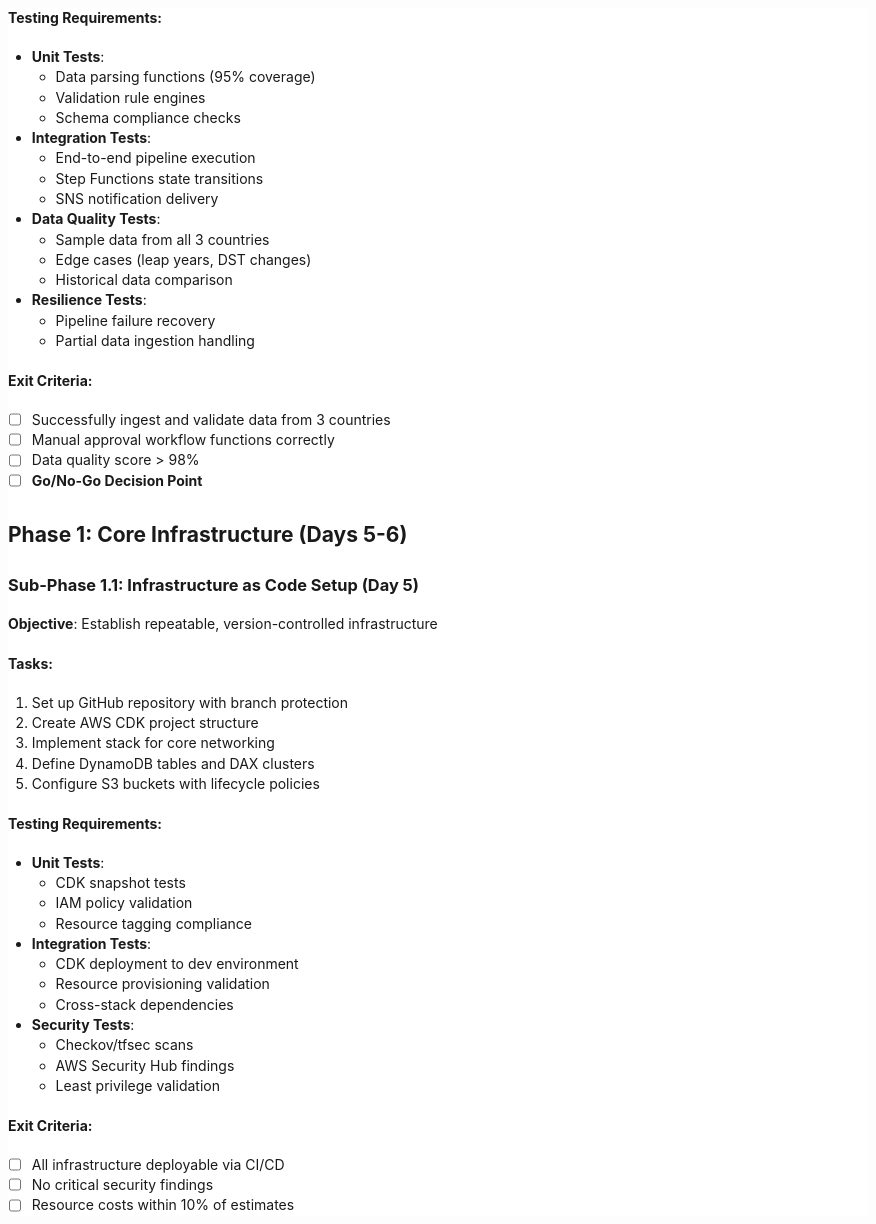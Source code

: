 #### Testing Requirements:
- **Unit Tests**: 
  - Data parsing functions (95% coverage)
  - Validation rule engines
  - Schema compliance checks
- **Integration Tests**:
  - End-to-end pipeline execution
  - Step Functions state transitions
  - SNS notification delivery
- **Data Quality Tests**:
  - Sample data from all 3 countries
  - Edge cases (leap years, DST changes)
  - Historical data comparison
- **Resilience Tests**: 
  - Pipeline failure recovery
  - Partial data ingestion handling

#### Exit Criteria:
- [ ] Successfully ingest and validate data from 3 countries
- [ ] Manual approval workflow functions correctly
- [ ] Data quality score > 98%
- [ ] **Go/No-Go Decision Point**

## Phase 1: Core Infrastructure (Days 5-6)

### Sub-Phase 1.1: Infrastructure as Code Setup (Day 5)
**Objective**: Establish repeatable, version-controlled infrastructure

#### Tasks:
1. Set up GitHub repository with branch protection
2. Create AWS CDK project structure
3. Implement stack for core networking
4. Define DynamoDB tables and DAX clusters
5. Configure S3 buckets with lifecycle policies

#### Testing Requirements:
- **Unit Tests**:
  - CDK snapshot tests
  - IAM policy validation
  - Resource tagging compliance
- **Integration Tests**:
  - CDK deployment to dev environment
  - Resource provisioning validation
  - Cross-stack dependencies
- **Security Tests**:
  - Checkov/tfsec scans
  - AWS Security Hub findings
  - Least privilege validation

#### Exit Criteria:
- [ ] All infrastructure deployable via CI/CD
- [ ] No critical security findings
- [ ] Resource costs within 10% of estimates

